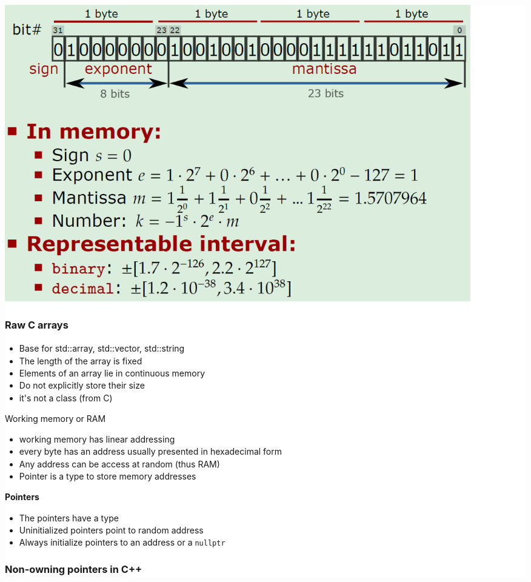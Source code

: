 <img src="../Media/floatInMemory.png" alt="floatInMemory" style="zoom:75%;" />

### Raw C arrays

- Base for std::array, std::vector, std::string
- The length of the array is fixed
- Elements of an array lie in continuous memory
- Do not explicitly store their size
- it's not a class (from C)

Working memory or RAM

- working memory has linear addressing
- every byte has an address usually presented in hexadecimal form
- Any address can be access at random (thus RAM)
- Pointer is a type to store memory addresses

**Pointers**

- The pointers have a type
- Uninitialized pointers point to random address
- Always initialize pointers to an address or a `nullptr`

### Non-owning pointers in C++

